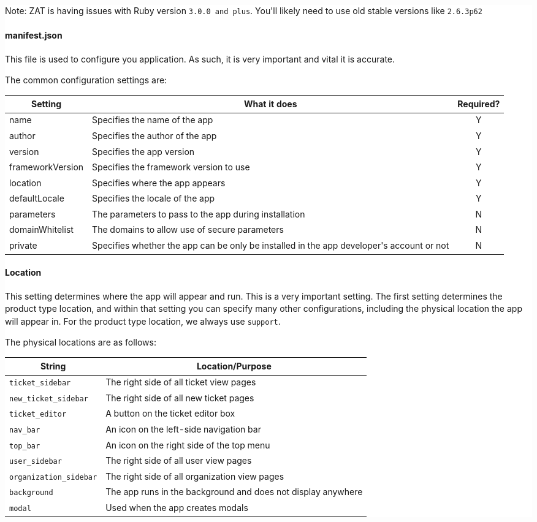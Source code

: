 Note: ZAT is having issues with Ruby version `3.0.0 and plus`. You'll likely
need to use old stable versions like `2.6.3p62`

#### manifest.json

This file is used to configure you application. As such, it is very important
and vital it is accurate.

The common configuration settings are:

| Setting          | What it does | Required? |
|------------------|--------------|:---------:|
| name             | Specifies the name of the app | Y |
| author           | Specifies the author of the app | Y |
| version          | Specifies the app version | Y |
| frameworkVersion | Specifies the framework version to use | Y |
| location         | Specifies where the app appears | Y |
| defaultLocale    | Specifies the locale of the app | Y |
| parameters       | The parameters to pass to the app during installation | N |
| domainWhitelist  | The domains to allow use of secure parameters | N |
| private          | Specifies whether the app can be only be installed in the app developer's account or not | N |

#### Location

This setting determines where the app will appear and run. This is a very
important setting. The first setting determines the product type location, and
within that setting you can specify many other configurations, including the
physical location the app will appear in. For the product type location, we
always use `support`.

The physical locations are as follows:

| String                 | Location/Purpose |
|------------------------|------------------|
| `ticket_sidebar`       | The right side of all ticket view pages |
| `new_ticket_sidebar`   | The right side of all new ticket pages |
| `ticket_editor`        | A button on the ticket editor box |
| `nav_bar`              | An icon on the left-side navigation bar |
| `top_bar`              | An icon on the right side of the top menu |
| `user_sidebar`         | The right side of all user view pages |
| `organization_sidebar` | The right side of all organization view pages |
| `background`           | The app runs in the background and does not display anywhere |
| `modal`                | Used when the app creates modals |
